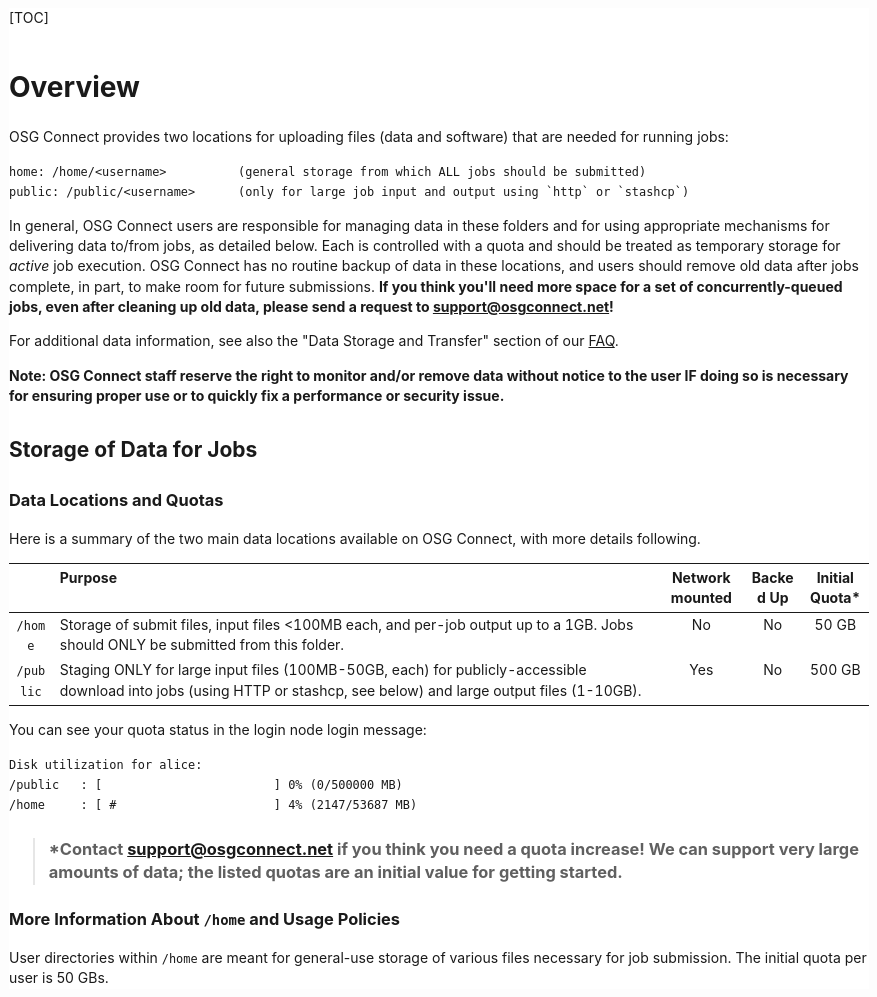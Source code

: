 [title]: - "Introduction to Data Management on OSG Connect"

[TOC]

# Overview

OSG Connect provides two locations for uploading files (data and software) that are 
needed for running jobs: 

    home: /home/<username>          (general storage from which ALL jobs should be submitted)
    public: /public/<username>      (only for large job input and output using `http` or `stashcp`)

In general, OSG Connect users are responsible for managing data in these folders and for using appropriate mechanisms for delivering data to/from jobs, as detailed below. Each is controlled with a quota and should be treated as temporary storage for _active_ job execution. OSG Connect has no routine backup of data in these locations, and users should remove old data after jobs complete, in part, to make room for future submissions. **If you think you'll need more space for a set of concurrently-queued jobs, even after cleaning up old data, please send a request to [support@osgconnect.net](mailto:support@osgconnect.net)!**

For additional data information, see also the "Data Storage and Transfer" section of 
our [FAQ](5000634384#data-storage-and-transfer). 

**Note: OSG Connect staff reserve the right to monitor and/or remove data without notice to the user IF doing so is necessary for ensuring proper use or to quickly fix a performance or security issue.**

## Storage of Data for Jobs

### Data Locations and Quotas

Here is a summary of the two main data locations available on OSG Connect, with more 
details following. 

|   |  **Purpose** | **Network mounted** | **Backed Up** | **Initial Quota\*** |
|:--------:|:------|:------:|:------:|:------:|
|  `/home`  | Storage of submit files, input files <100MB each, and per-job output up to a 1GB.  Jobs should ONLY be submitted from this folder. | No | No | 50 GB |
|  `/public`  | Staging ONLY for large input files (100MB-50GB, each) for publicly-accessible download into jobs (using HTTP or stashcp, see below) and large output files (1-10GB). | Yes | No | 500 GB |

You can see your quota status in the login node login message: 

    Disk utilization for alice:
    /public   : [                        ] 0% (0/500000 MB)
    /home     : [ #                      ] 4% (2147/53687 MB)

> ### \*Contact [support@osgconnect.net](mailto:support@osgconnect.net) if you think you need a quota increase! We can support very large amounts of data; the listed quotas are an initial value for getting started. 

### More Information About `/home` and Usage Policies

User directories within `/home` are meant for general-use storage of various files necessary for job submission. The initial quota per user is 50 GBs. 
